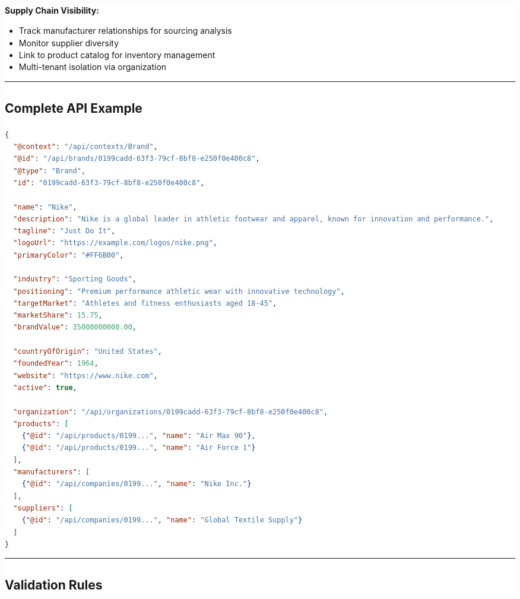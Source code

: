 **Supply Chain Visibility:**
- Track manufacturer relationships for sourcing analysis
- Monitor supplier diversity
- Link to product catalog for inventory management
- Multi-tenant isolation via organization

---

## Complete API Example

```json
{
  "@context": "/api/contexts/Brand",
  "@id": "/api/brands/0199cadd-63f3-79cf-8bf8-e250f0e400c8",
  "@type": "Brand",
  "id": "0199cadd-63f3-79cf-8bf8-e250f0e400c8",
  
  "name": "Nike",
  "description": "Nike is a global leader in athletic footwear and apparel, known for innovation and performance.",
  "tagline": "Just Do It",
  "logoUrl": "https://example.com/logos/nike.png",
  "primaryColor": "#FF6B00",
  
  "industry": "Sporting Goods",
  "positioning": "Premium performance athletic wear with innovative technology",
  "targetMarket": "Athletes and fitness enthusiasts aged 18-45",
  "marketShare": 15.75,
  "brandValue": 35000000000.00,
  
  "countryOfOrigin": "United States",
  "foundedYear": 1964,
  "website": "https://www.nike.com",
  "active": true,
  
  "organization": "/api/organizations/0199cadd-63f3-79cf-8bf8-e250f0e400c8",
  "products": [
    {"@id": "/api/products/0199...", "name": "Air Max 90"},
    {"@id": "/api/products/0199...", "name": "Air Force 1"}
  ],
  "manufacturers": [
    {"@id": "/api/companies/0199...", "name": "Nike Inc."}
  ],
  "suppliers": [
    {"@id": "/api/companies/0199...", "name": "Global Textile Supply"}
  ]
}
```

---

## Validation Rules
